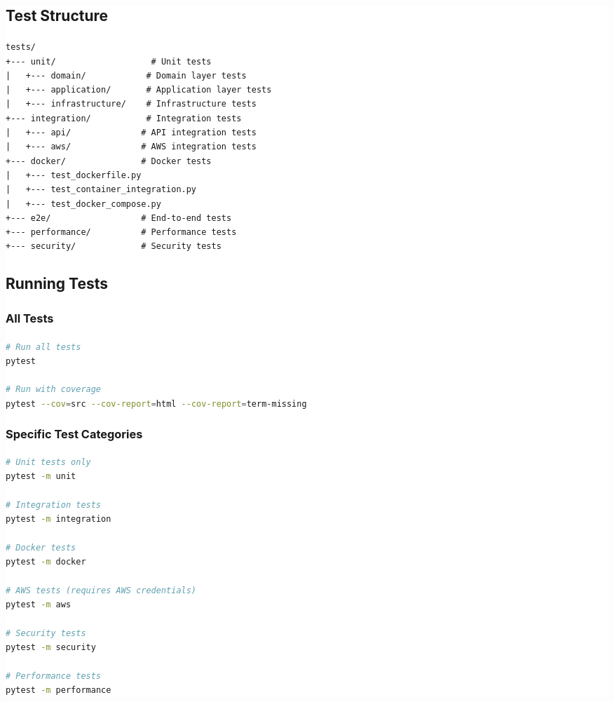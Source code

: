 ## Test Structure

```
tests/
+--- unit/                   # Unit tests
|   +--- domain/            # Domain layer tests
|   +--- application/       # Application layer tests
|   +--- infrastructure/    # Infrastructure tests
+--- integration/           # Integration tests
|   +--- api/              # API integration tests
|   +--- aws/              # AWS integration tests
+--- docker/               # Docker tests
|   +--- test_dockerfile.py
|   +--- test_container_integration.py
|   +--- test_docker_compose.py
+--- e2e/                  # End-to-end tests
+--- performance/          # Performance tests
+--- security/             # Security tests
```

## Running Tests

### All Tests

```bash
# Run all tests
pytest

# Run with coverage
pytest --cov=src --cov-report=html --cov-report=term-missing
```

### Specific Test Categories

```bash
# Unit tests only
pytest -m unit

# Integration tests
pytest -m integration

# Docker tests
pytest -m docker

# AWS tests (requires AWS credentials)
pytest -m aws

# Security tests
pytest -m security

# Performance tests
pytest -m performance
```
